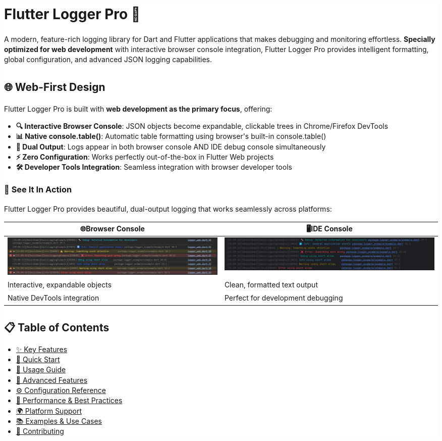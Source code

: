 # Flutter Logger Pro 📝

A modern, feature-rich logging library for Dart and Flutter applications that makes debugging and monitoring effortless. **Specially optimized for web development** with interactive browser console integration, Flutter Logger Pro provides intelligent formatting, global configuration, and advanced JSON logging capabilities.

## 🌐 **Web-First Design**

Flutter Logger Pro is built with **web development as the primary focus**, offering:

- **🔍 Interactive Browser Console**: JSON objects become expandable, clickable trees in Chrome/Firefox DevTools
- **📊 Native console.table()**: Automatic table formatting using browser's built-in console.table()
- **🎯 Dual Output**: Logs appear in both browser console AND IDE debug console simultaneously
- **⚡ Zero Configuration**: Works perfectly out-of-the-box in Flutter Web projects
- **🛠️ Developer Tools Integration**: Seamless integration with browser developer tools

### 📸 **See It In Action**

Flutter Logger Pro provides beautiful, dual-output logging that works seamlessly across platforms:


| 🌐**Browser Console**                                        | 🖥️**IDE Console**                                  |
| -------------------------------------------------------------- | ------------------------------------------------------ |
| ![Browser Console](example/assets/basic_logging_browser.png) | ![IDE Console](example/assets/basic_logging_ide.png) |
| Interactive, expandable objects                              | Clean, formatted text output                         |
| Native DevTools integration                                  | Perfect for development debugging                    |

## 📋 Table of Contents

- [✨ Key Features](#-key-features)
- [🚀 Quick Start](#-quick-start)
- [📖 Usage Guide](#-usage-guide)
- [🔧 Advanced Features](#-advanced-features)
- [⚙️ Configuration Reference](#️-configuration-reference)
- [🚀 Performance & Best Practices](#-performance--best-practices)
- [🌍 Platform Support](#-platform-support)
- [📚 Examples & Use Cases](#-examples--use-cases)
- [🤝 Contributing](#-contributing)
